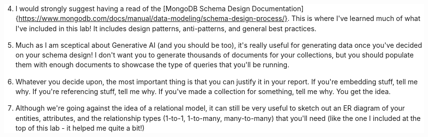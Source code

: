 4. I would strongly suggest having a read of the [MongoDB Schema Design Documentation]{https://www.mongodb.com/docs/manual/data-modeling/schema-design-process/}. This is where I've learned much of what I've included in this lab! It includes design patterns, anti-patterns, and general best practices.

5. Much as I am sceptical about Generative AI (and you should be too), it's really useful for generating data once you've decided on your schema design! I don't want you to generate thousands of documents for your collections, but you should populate them with enough documents to showcase the type of queries that you'll be running.

6. Whatever you decide upon, the most important thing is that you can justify it in your report. If you're embedding stuff, tell me why. If you're referencing stuff, tell me why. If you've made a collection for something, tell me why. You get the idea.

7. Although we're going against the idea of a relational model, it can still be very useful to sketch out an ER diagram of your entities, attributes, and the relationship types (1-to-1, 1-to-many, many-to-many) that you'll need (like the one I included at the top of this lab - it helped me quite a bit!)